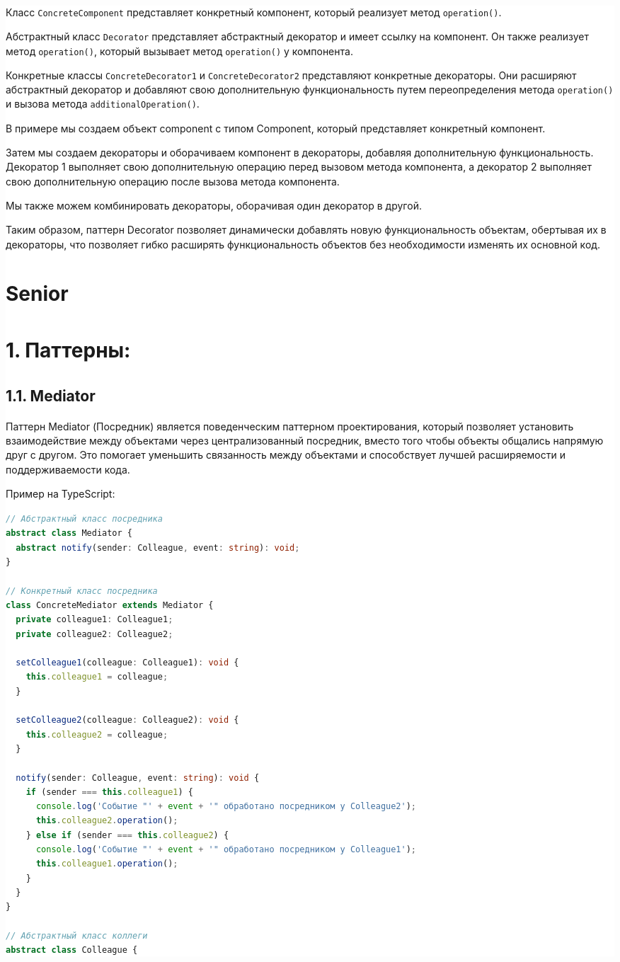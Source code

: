 Класс `ConcreteComponent` представляет конкретный компонент, который реализует метод `operation()`.

Абстрактный класс `Decorator` представляет абстрактный декоратор и имеет ссылку на компонент. Он также реализует метод `operation()`, который вызывает метод `operation()` у компонента.

Конкретные классы `ConcreteDecorator1` и `ConcreteDecorator2` представляют конкретные декораторы. Они расширяют абстрактный декоратор и добавляют свою дополнительную функциональность путем переопределения метода `operation()` и вызова метода `additionalOperation()`.

В примере мы создаем объект component с типом Component, который представляет конкретный компонент.

Затем мы создаем декораторы и оборачиваем компонент в декораторы, добавляя дополнительную функциональность. Декоратор 1 выполняет свою дополнительную операцию перед вызовом метода компонента, а декоратор 2 выполняет свою дополнительную операцию после вызова метода компонента.

Мы также можем комбинировать декораторы, оборачивая один декоратор в другой.

Таким образом, паттерн Decorator позволяет динамически добавлять новую функциональность объектам, обертывая их в декораторы, что позволяет гибко расширять функциональность объектов без необходимости изменять их основной код.

# Senior
# 1. Паттерны:
## 1.1. Mediator

Паттерн Mediator (Посредник) является поведенческим паттерном проектирования, который позволяет установить взаимодействие между объектами через централизованный посредник, вместо того чтобы объекты общались напрямую друг с другом. Это помогает уменьшить связанность между объектами и способствует лучшей расширяемости и поддерживаемости кода.

Пример на TypeScript:

```typescript
// Абстрактный класс посредника
abstract class Mediator {
  abstract notify(sender: Colleague, event: string): void;
}

// Конкретный класс посредника
class ConcreteMediator extends Mediator {
  private colleague1: Colleague1;
  private colleague2: Colleague2;

  setColleague1(colleague: Colleague1): void {
    this.colleague1 = colleague;
  }

  setColleague2(colleague: Colleague2): void {
    this.colleague2 = colleague;
  }

  notify(sender: Colleague, event: string): void {
    if (sender === this.colleague1) {
      console.log('Событие "' + event + '" обработано посредником у Colleague2');
      this.colleague2.operation();
    } else if (sender === this.colleague2) {
      console.log('Событие "' + event + '" обработано посредником у Colleague1');
      this.colleague1.operation();
    }
  }
}

// Абстрактный класс коллеги
abstract class Colleague {
```